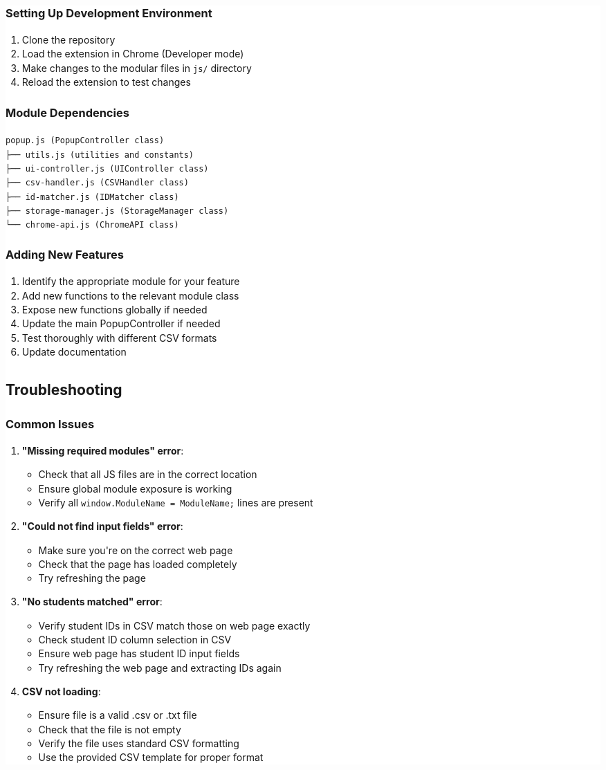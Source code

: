 ### Setting Up Development Environment

1. Clone the repository
2. Load the extension in Chrome (Developer mode)
3. Make changes to the modular files in `js/` directory
4. Reload the extension to test changes

### Module Dependencies

```
popup.js (PopupController class)
├── utils.js (utilities and constants)
├── ui-controller.js (UIController class)
├── csv-handler.js (CSVHandler class)
├── id-matcher.js (IDMatcher class)
├── storage-manager.js (StorageManager class)
└── chrome-api.js (ChromeAPI class)
```

### Adding New Features

1. Identify the appropriate module for your feature
2. Add new functions to the relevant module class
3. Expose new functions globally if needed
4. Update the main PopupController if needed
5. Test thoroughly with different CSV formats
6. Update documentation

## Troubleshooting

### Common Issues

1. **"Missing required modules" error**:
   - Check that all JS files are in the correct location
   - Ensure global module exposure is working
   - Verify all `window.ModuleName = ModuleName;` lines are present

2. **"Could not find input fields" error**:
   - Make sure you're on the correct web page
   - Check that the page has loaded completely
   - Try refreshing the page

3. **"No students matched" error**:
   - Verify student IDs in CSV match those on web page exactly
   - Check student ID column selection in CSV
   - Ensure web page has student ID input fields
   - Try refreshing the web page and extracting IDs again

4. **CSV not loading**:
   - Ensure file is a valid .csv or .txt file
   - Check that the file is not empty
   - Verify the file uses standard CSV formatting
   - Use the provided CSV template for proper format
